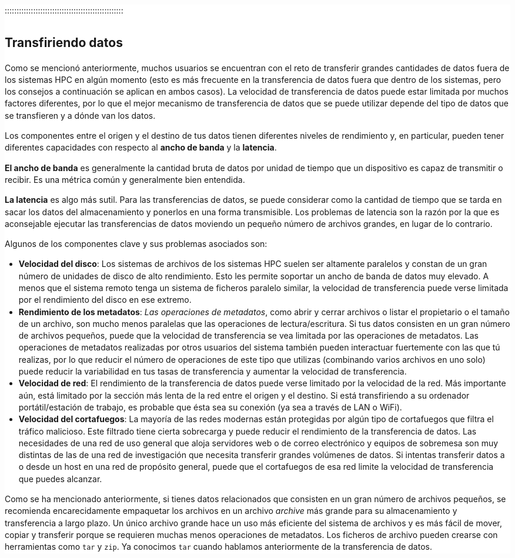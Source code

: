 
::::::::::::::::::::::::::::::::::::::::::::::::::

## Transfiriendo datos

Como se mencionó anteriormente, muchos usuarios se encuentran con el reto de transferir grandes cantidades de datos fuera de los sistemas HPC en algún momento (esto es más frecuente en la transferencia de datos fuera que dentro de los sistemas, pero los consejos a continuación se aplican en ambos casos). La velocidad de transferencia de datos puede estar limitada por muchos factores diferentes, por lo que el mejor mecanismo de transferencia de datos que se puede utilizar depende del tipo de datos que se transfieren y a dónde van los datos.

Los componentes entre el origen y el destino de tus datos tienen diferentes niveles de rendimiento y, en particular, pueden tener diferentes capacidades con respecto al **ancho de banda** y la **latencia**.

**El ancho de banda** es generalmente la cantidad bruta de datos por unidad de tiempo que un dispositivo es capaz de transmitir o recibir. Es una métrica común y generalmente bien entendida.

**La latencia** es algo más sutil. Para las transferencias de datos, se puede considerar como la cantidad de tiempo que se tarda en sacar los datos del almacenamiento y ponerlos en una forma transmisible. Los problemas de latencia son la razón por la que es aconsejable ejecutar las transferencias de datos moviendo un pequeño número de archivos grandes, en lugar de lo contrario.

Algunos de los componentes clave y sus problemas asociados son:

- **Velocidad del disco**: Los sistemas de archivos de los sistemas HPC suelen ser altamente paralelos y constan de un gran número de unidades de disco de alto rendimiento. Esto les permite soportar un ancho de banda de datos muy elevado. A menos que el sistema remoto tenga un sistema de ficheros paralelo similar, la velocidad de transferencia puede verse limitada por el rendimiento del disco en ese extremo.
- **Rendimiento de los metadatos**: *Las operaciones de metadatos*, como abrir y cerrar archivos o listar el propietario o el tamaño de un archivo, son mucho menos paralelas que las operaciones de lectura/escritura. Si tus datos consisten en un gran número de archivos pequeños, puede que la velocidad de transferencia se vea limitada por las operaciones de metadatos. Las operaciones de metadatos realizadas por otros usuarios del sistema también pueden interactuar fuertemente con las que tú realizas, por lo que reducir el número de operaciones de este tipo que utilizas (combinando varios archivos en uno solo) puede reducir la variabilidad en tus tasas de transferencia y aumentar la velocidad de transferencia.
- **Velocidad de red**: El rendimiento de la transferencia de datos puede verse limitado por la velocidad de la red. Más importante aún, está limitado por la sección más lenta de la red entre el origen y el destino. Si está transfiriendo a su ordenador portátil/estación de trabajo, es probable que ésta sea su conexión (ya sea a través de LAN o WiFi).
- **Velocidad del cortafuegos**: La mayoría de las redes modernas están protegidas por algún tipo de cortafuegos que filtra el tráfico malicioso. Este filtrado tiene cierta sobrecarga y puede reducir el rendimiento de la transferencia de datos. Las necesidades de una red de uso general que aloja servidores web o de correo electrónico y equipos de sobremesa son muy distintas de las de una red de investigación que necesita transferir grandes volúmenes de datos. Si intentas transferir datos a o desde un host en una red de propósito general, puede que el cortafuegos de esa red limite la velocidad de transferencia que puedes alcanzar.

Como se ha mencionado anteriormente, si tienes datos relacionados que consisten en un gran número de archivos pequeños, se recomienda encarecidamente empaquetar los archivos en un archivo *archive* más grande para su almacenamiento y transferencia a largo plazo. Un único archivo grande hace un uso más eficiente del sistema de archivos y es más fácil de mover, copiar y transferir porque se requieren muchas menos operaciones de metadatos. Los ficheros de archivo pueden crearse con herramientas como `tar` y `zip`. Ya conocimos `tar` cuando hablamos anteriormente de la transferencia de datos.
